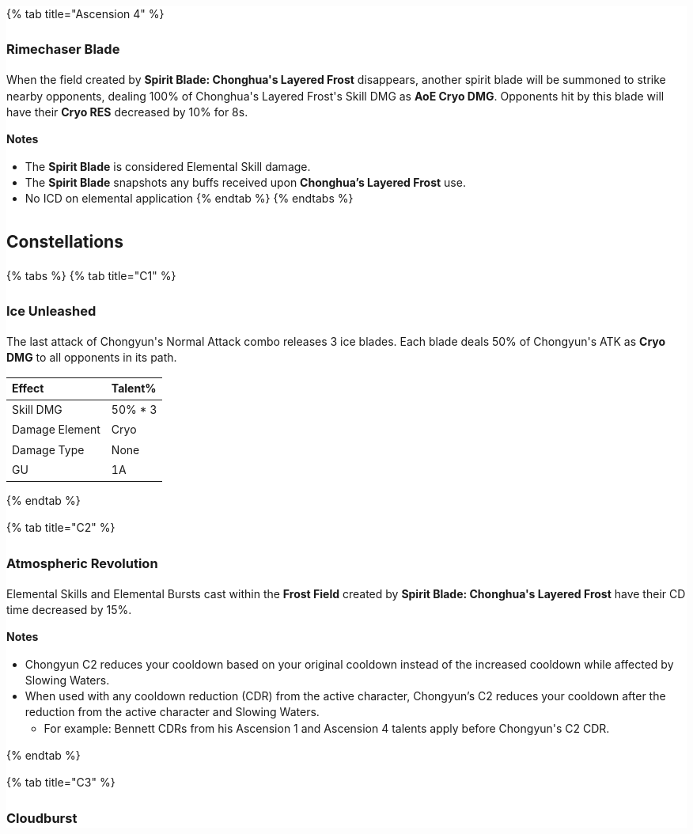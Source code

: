 {% tab title="Ascension 4" %}
### **Rimechaser Blade**

When the field created by **Spirit Blade: Chonghua's Layered Frost** disappears, another spirit blade will be summoned to strike nearby opponents, dealing 100% of Chonghua's Layered Frost's Skill DMG as **AoE Cryo DMG**. Opponents hit by this blade will have their **Cryo RES** decreased by 10% for 8s.

**Notes**
* The **Spirit Blade** is considered Elemental Skill damage.  
* The **Spirit Blade** snapshots any buffs received upon **Chonghua’s Layered Frost** use.  
* No ICD on elemental application
{% endtab %}
{% endtabs %}

## **Constellations**

{% tabs %}
{% tab title="C1" %}
### **Ice Unleashed**

The last attack of Chongyun's Normal Attack combo releases 3 ice blades. Each blade deals 50% of Chongyun's ATK as **Cryo DMG** to all opponents in its path.

| Effect | Talent% |
| :--- | :--- |
| Skill DMG | 50% \* 3 |
| Damage Element | Cryo |
| Damage Type | None |
| GU | 1A |

{% endtab %}

{% tab title="C2" %}
### **Atmospheric Revolution**

Elemental Skills and Elemental Bursts cast within the **Frost Field** created by **Spirit Blade: Chonghua's Layered Frost** have their CD time decreased by 15%.

**Notes**
* Chongyun C2 reduces your cooldown based on your original cooldown instead of the increased cooldown while affected by Slowing Waters. 
* When used with any cooldown reduction \(CDR\) from the active character, Chongyun’s C2 reduces your cooldown after the reduction from the active character and Slowing Waters.
  * For example: Bennett CDRs from his Ascension 1 and Ascension 4 talents apply before Chongyun's C2 CDR.

{% endtab %}

{% tab title="C3" %}
### **Cloudburst**
